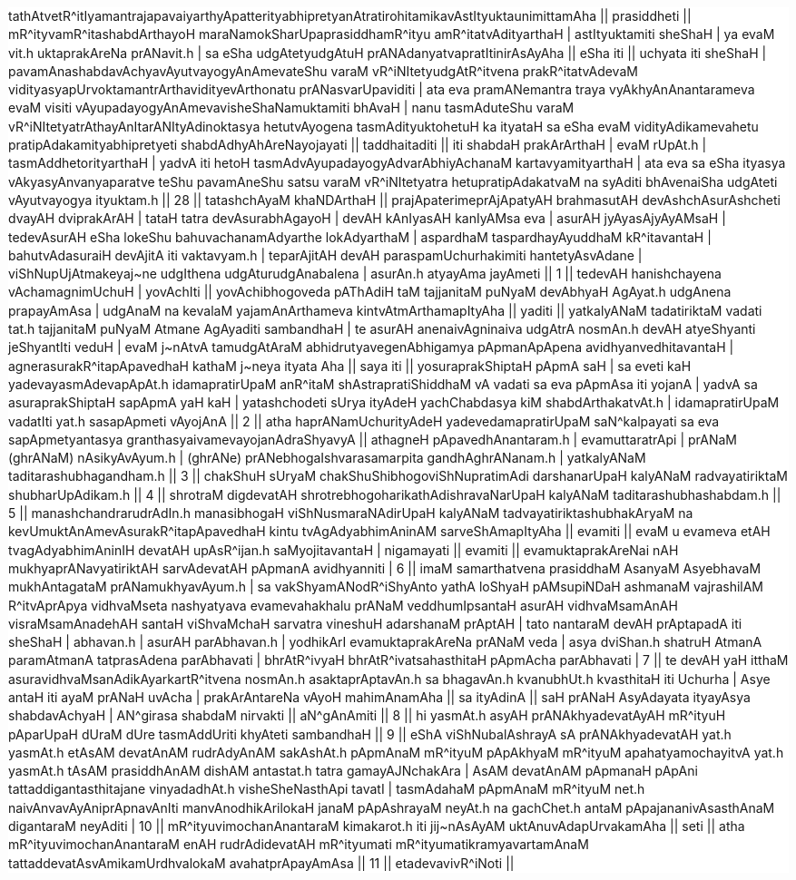 tathAtvetR^itIyamantrajapavaiyarthyApatterityabhipretyanAtratirohitamikavAstItyuktaunimittamAha || prasiddheti || mR^ityvamR^itashabdArthayoH maraNamokSharUpaprasiddhamR^ityu amR^itatvAdityarthaH | astItyuktamiti sheShaH | ya evaM vit.h uktaprakAreNa prANavit.h | sa eSha udgAtetyudgAtuH prANAdanyatvapratItinirAsAyAha || eSha iti || uchyata iti sheShaH | pavamAnashabdavAchyavAyutvayogyAnAmevateShu varaM vR^iNItetyudgAtR^itvena prakR^itatvAdevaM vidityasyapUrvoktamantrArthavidityevArthonatu prANasvarUpaviditi | ata eva pramANemantra traya vyAkhyAnAnantarameva evaM visiti vAyupadayogyAnAmevavisheShaNamuktamiti bhAvaH | nanu tasmAduteShu varaM vR^iNItetyatrAthayAnItarANItyAdinoktasya hetutvAyogena tasmAdityuktohetuH ka ityataH sa eSha evaM vidityAdikamevahetu pratipAdakamityabhipretyeti shabdAdhyAhAreNayojayati || taddhaitaditi || iti shabdaH prakArArthaH | evaM rUpAt.h | tasmAddhetorityarthaH | yadvA iti hetoH tasmAdvAyupadayogyAdvarAbhiyAchanaM kartavyamityarthaH | ata eva sa eSha ityasya vAkyasyAnvanyaparatve teShu pavamAneShu satsu varaM vR^iNItetyatra hetupratipAdakatvaM na syAditi bhAvenaiSha udgAteti vAyutvayogya ityuktam.h || 28 || tatashchAyaM khaNDArthaH || prajApaterimeprAjApatyAH brahmasutAH devAshchAsurAshcheti dvayAH dviprakArAH | tataH tatra devAsurabhAgayoH | devAH kAnIyasAH kanIyAMsa eva | asurAH jyAyasAjyAyAMsaH | tedevAsurAH eSha lokeShu bahuvachanamAdyarthe lokAdyarthaM | aspardhaM taspardhayAyuddhaM kR^itavantaH | bahutvAdasuraiH devAjitA iti vaktavyam.h | teparAjitAH devAH paraspamUchurhakimiti hantetyAsvAdane | viShNupUjAtmakeyaj~ne udgIthena udgAturudgAnabalena | asurAn.h atyayAma jayAmeti || 1 || tedevAH hanishchayena vAchamagnimUchuH | yovAchIti || yovAchibhogoveda pAThAdiH taM tajjanitaM puNyaM devAbhyaH AgAyat.h udgAnena prapayAmAsa | udgAnaM na kevalaM yajamAnArthameva kintvAtmArthamapItyAha || yaditi || yatkalyANaM tadatiriktaM vadati tat.h tajjanitaM puNyaM Atmane AgAyaditi sambandhaH | te asurAH anenaivAgninaiva udgAtrA nosmAn.h devAH atyeShyanti jeShyantIti veduH | evaM j~nAtvA tamudgAtAraM abhidrutyavegenAbhigamya pApmanApApena avidhyanvedhitavantaH | agnerasurakR^itapApavedhaH kathaM j~neya ityata Aha || saya iti || yosuraprakShiptaH pApmA saH | sa eveti kaH yadevayasmAdevapApAt.h idamapratirUpaM anR^itaM shAstrapratiShiddhaM vA vadati sa eva pApmAsa iti yojanA | yadvA sa asuraprakShiptaH sapApmA yaH kaH | yatashchodeti sUrya ityAdeH yachChabdasya kiM shabdArthakatvAt.h | idamapratirUpaM vadatIti yat.h sasapApmeti vAyojAnA || 2 || atha haprANamUchurityAdeH yadevedamapratirUpaM saN^kalpayati sa eva sapApmetyantasya granthasyaivamevayojanAdraShyavyA || athagneH pApavedhAnantaram.h | evamuttaratrApi | prANaM (ghrANaM) nAsikyAvAyum.h | (ghrANe) prANebhogaIshvarasamarpita gandhAghrANanam.h | yatkalyANaM taditarashubhagandham.h || 3 || chakShuH sUryaM chakShuShibhogoviShNupratimAdi darshanarUpaH kalyANaM radvayatiriktaM shubharUpAdikam.h || 4 || shrotraM digdevatAH shrotrebhogoharikathAdishravaNarUpaH kalyANaM taditarashubhashabdam.h || 5 || manashchandrarudrAdIn.h manasibhogaH viShNusmaraNAdirUpaH kalyANaM tadvayatiriktashubhakAryaM na kevUmuktAnAmevAsurakR^itapApavedhaH kintu tvAgAdyabhimAninAM sarveShAmapItyAha || evamiti || evaM u evameva etAH tvagAdyabhimAninIH devatAH upAsR^ijan.h saMyojitavantaH | nigamayati || evamiti || evamuktaprakAreNai nAH mukhyaprANavyatiriktAH sarvAdevatAH pApmanA avidhyanniti | 6 || imaM samarthatvena prasiddhaM AsanyaM AsyebhavaM mukhAntagataM prANamukhyavAyum.h | sa vakShyamANodR^iShyAnto yathA loShyaH pAMsupiNDaH ashmanaM vajrashilAM R^itvAprApya vidhvaMseta nashyatyava evamevahakhalu prANaM veddhumIpsantaH asurAH vidhvaMsamAnAH visraMsamAnadehAH santaH viShvaMchaH sarvatra vineshuH adarshanaM prAptAH | tato nantaraM devAH prAptapadA iti sheShaH | abhavan.h | asurAH parAbhavan.h | yodhikArI evamuktaprakAreNa prANaM veda | asya dviShan.h shatruH AtmanA paramAtmanA tatprasAdena parAbhavati | bhrAtR^ivyaH bhrAtR^ivatsahasthitaH pApmAcha parAbhavati | 7 || te devAH yaH itthaM asuravidhvaMsanAdikAyarkartR^itvena nosmAn.h asaktaprAptavAn.h sa bhagavAn.h kvanubhUt.h kvasthitaH iti Uchurha | Asye antaH iti ayaM prANaH uvAcha | prakArAntareNa vAyoH mahimAnamAha || sa ityAdinA || saH prANaH AsyAdayata ityayAsya shabdavAchyaH | AN^girasa shabdaM nirvakti || aN^gAnAmiti || 8 || hi yasmAt.h asyAH prANAkhyadevatAyAH mR^ityuH pAparUpaH dUraM dUre tasmAddUriti khyAteti sambandhaH || 9 || eShA viShNubalAshrayA sA prANAkhyadevatAH yat.h yasmAt.h etAsAM devatAnAM rudrAdyAnAM sakAshAt.h pApmAnaM mR^ityuM pApAkhyaM mR^ityuM apahatyamochayitvA yat.h yasmAt.h tAsAM prasiddhAnAM dishAM antastat.h tatra gamayAJNchakAra | AsAM devatAnAM pApmanaH pApAni tattaddigantasthitajane vinyadadhAt.h visheSheNasthApi tavatI | tasmAdahaM pApmAnaM mR^ityuM net.h naivAnvavAyAniprApnavAnIti manvAnodhikArilokaH janaM pApAshrayaM neyAt.h na gachChet.h antaM pApajananivAsasthAnaM digantaraM neyAditi | 10 || mR^ityuvimochanAnantaraM kimakarot.h iti jij~nAsAyAM uktAnuvAdapUrvakamAha || seti || atha mR^ityuvimochanAnantaraM enAH rudrAdidevatAH mR^ityumati mR^ityumatikramyavartamAnaM tattaddevatAsvAmikamUrdhvalokaM avahatprApayAmAsa || 11 || etadevavivR^iNoti || 
